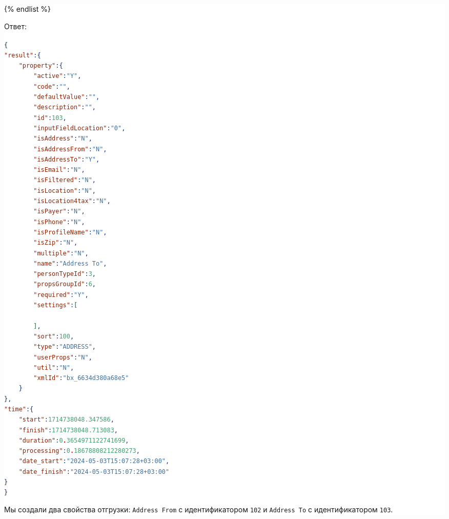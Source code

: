 {% endlist %}

Ответ:

```json
{
"result":{
    "property":{
        "active":"Y",
        "code":"",
        "defaultValue":"",
        "description":"",
        "id":103,
        "inputFieldLocation":"0",
        "isAddress":"N",
        "isAddressFrom":"N",
        "isAddressTo":"Y",
        "isEmail":"N",
        "isFiltered":"N",
        "isLocation":"N",
        "isLocation4tax":"N",
        "isPayer":"N",
        "isPhone":"N",
        "isProfileName":"N",
        "isZip":"N",
        "multiple":"N",
        "name":"Address To",
        "personTypeId":3,
        "propsGroupId":6,
        "required":"Y",
        "settings":[
            
        ],
        "sort":100,
        "type":"ADDRESS",
        "userProps":"N",
        "util":"N",
        "xmlId":"bx_6634d380a68e5"
    }
},
"time":{
    "start":1714738048.347586,
    "finish":1714738048.713083,
    "duration":0.3654971122741699,
    "processing":0.18678808212280273,
    "date_start":"2024-05-03T15:07:28+03:00",
    "date_finish":"2024-05-03T15:07:28+03:00"
}
}
```

Мы создали два свойства отгрузки: `Address From` с идентификатором `102` и `Address To` с идентификатором `103`.
